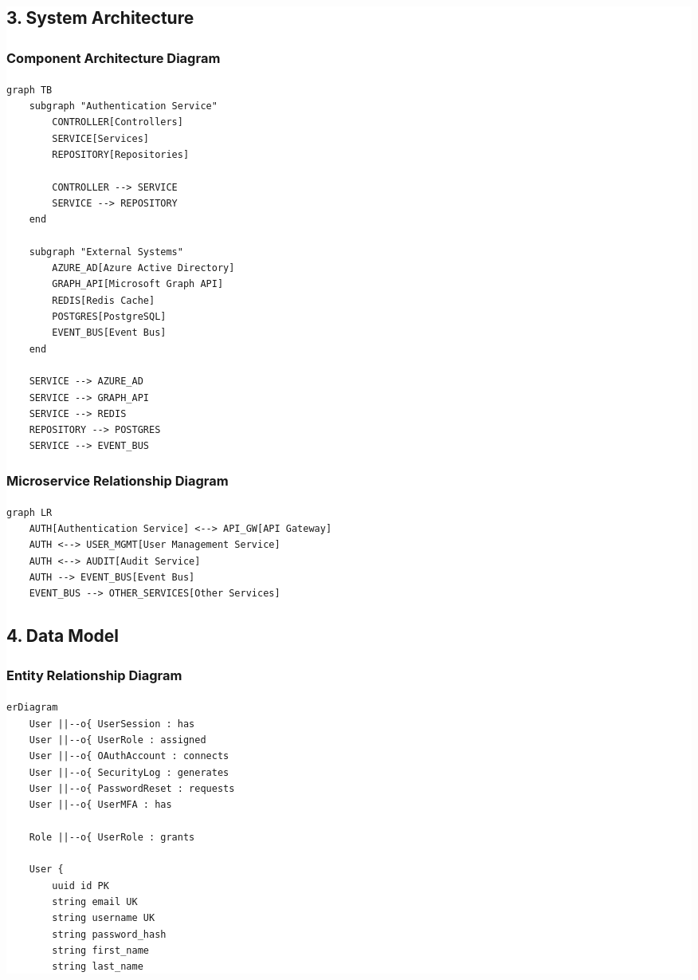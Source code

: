 ## 3. System Architecture

### Component Architecture Diagram

```mermaid
graph TB
    subgraph "Authentication Service"
        CONTROLLER[Controllers]
        SERVICE[Services]
        REPOSITORY[Repositories]
        
        CONTROLLER --> SERVICE
        SERVICE --> REPOSITORY
    end
    
    subgraph "External Systems"
        AZURE_AD[Azure Active Directory]
        GRAPH_API[Microsoft Graph API]
        REDIS[Redis Cache]
        POSTGRES[PostgreSQL]
        EVENT_BUS[Event Bus]
    end
    
    SERVICE --> AZURE_AD
    SERVICE --> GRAPH_API
    SERVICE --> REDIS
    REPOSITORY --> POSTGRES
    SERVICE --> EVENT_BUS
```

### Microservice Relationship Diagram

```mermaid
graph LR
    AUTH[Authentication Service] <--> API_GW[API Gateway]
    AUTH <--> USER_MGMT[User Management Service]
    AUTH <--> AUDIT[Audit Service]
    AUTH --> EVENT_BUS[Event Bus]
    EVENT_BUS --> OTHER_SERVICES[Other Services]
```

## 4. Data Model

### Entity Relationship Diagram

```mermaid
erDiagram
    User ||--o{ UserSession : has
    User ||--o{ UserRole : assigned
    User ||--o{ OAuthAccount : connects
    User ||--o{ SecurityLog : generates
    User ||--o{ PasswordReset : requests
    User ||--o{ UserMFA : has
    
    Role ||--o{ UserRole : grants
    
    User {
        uuid id PK
        string email UK
        string username UK
        string password_hash
        string first_name
        string last_name
```